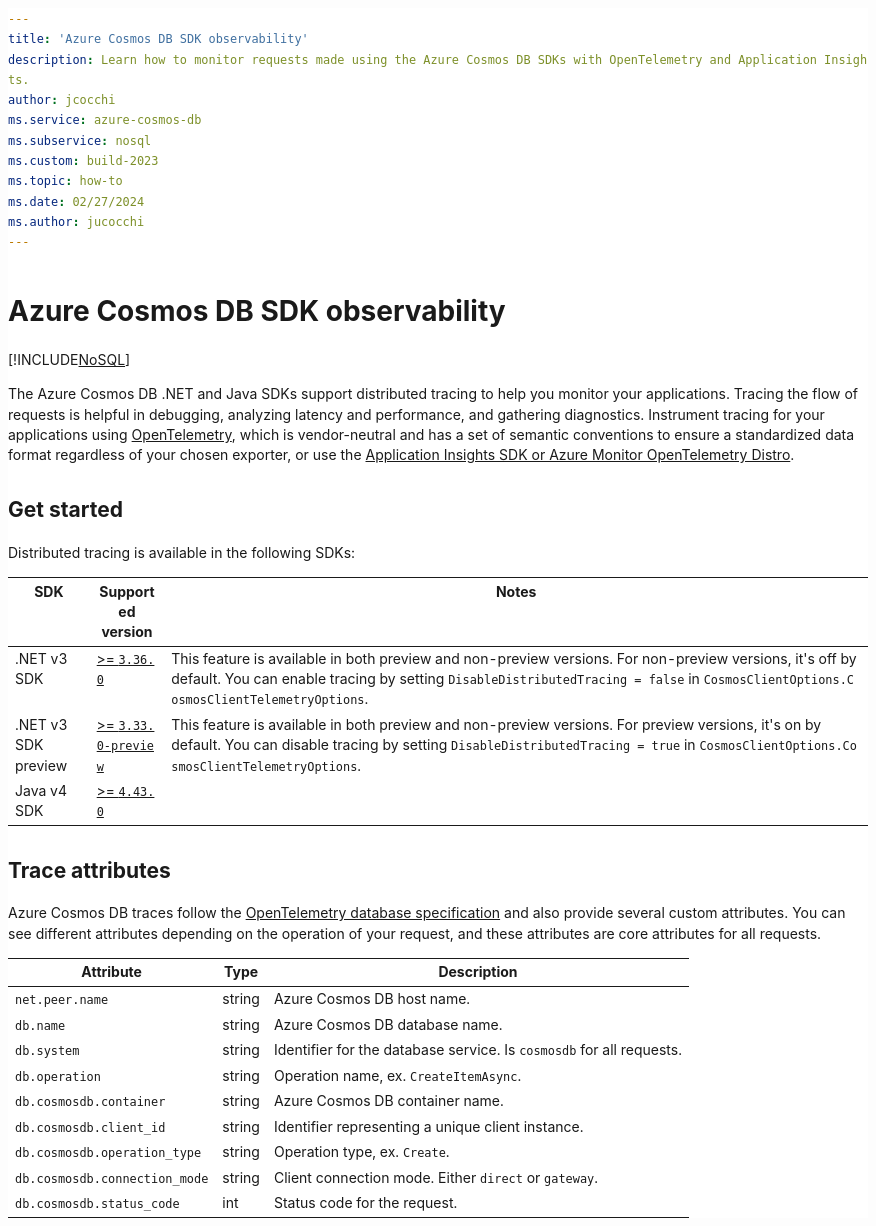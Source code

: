 ```yaml
---
title: 'Azure Cosmos DB SDK observability'
description: Learn how to monitor requests made using the Azure Cosmos DB SDKs with OpenTelemetry and Application Insights.
author: jcocchi
ms.service: azure-cosmos-db
ms.subservice: nosql
ms.custom: build-2023
ms.topic: how-to
ms.date: 02/27/2024
ms.author: jucocchi
---
```


# Azure Cosmos DB SDK observability
[!INCLUDE[NoSQL](../includes/appliesto-nosql.md)]

The Azure Cosmos DB .NET and Java SDKs support distributed tracing to help you monitor your applications. Tracing the flow of requests is helpful in debugging, analyzing latency and performance, and gathering diagnostics. Instrument tracing for your applications using [OpenTelemetry](https://opentelemetry.io/), which is vendor-neutral and has a set of semantic conventions to ensure a standardized data format regardless of your chosen exporter, or use the [Application Insights SDK or Azure Monitor OpenTelemetry Distro](/azure/azure-monitor/app/app-insights-overview#how-do-i-use-application-insights).

## Get started

Distributed tracing is available in the following SDKs:

|SDK |Supported version |Notes |
|----|------------------|------|
|.NET v3 SDK |[>= `3.36.0`](https://www.nuget.org/packages/Microsoft.Azure.Cosmos/3.36.0) |This feature is available in both preview and non-preview versions. For non-preview versions, it's off by default. You can enable tracing by setting `DisableDistributedTracing = false` in `CosmosClientOptions.CosmosClientTelemetryOptions`. |
|.NET v3 SDK preview |[>= `3.33.0-preview`](https://www.nuget.org/packages/Microsoft.Azure.Cosmos/3.33.0-preview) |This feature is available in both preview and non-preview versions. For preview versions, it's on by default. You can disable tracing by setting `DisableDistributedTracing = true` in `CosmosClientOptions.CosmosClientTelemetryOptions`. |
|Java v4 SDK |[>= `4.43.0`](https://mvnrepository.com/artifact/com.azure/azure-cosmos/4.43.0) | |

## Trace attributes

Azure Cosmos DB traces follow the [OpenTelemetry database specification](https://github.com/open-telemetry/opentelemetry-specification) and also provide several custom attributes. You can see different attributes depending on the operation of your request, and these attributes are core attributes for all requests.

|Attribute |Type |Description |
|----------|-----|------------|
| `net.peer.name` | string | Azure Cosmos DB host name. |
| `db.name` | string | Azure Cosmos DB database name. |
| `db.system` | string | Identifier for the database service. Is `cosmosdb` for all requests. |
| `db.operation` | string | Operation name, ex. `CreateItemAsync`. |
| `db.cosmosdb.container` | string | Azure Cosmos DB container name. |
| `db.cosmosdb.client_id` | string | Identifier representing a unique client instance. |
| `db.cosmosdb.operation_type` | string | Operation type, ex. `Create`. |
| `db.cosmosdb.connection_mode` | string | Client connection mode. Either `direct` or `gateway`. |
| `db.cosmosdb.status_code` | int | Status code for the request. |